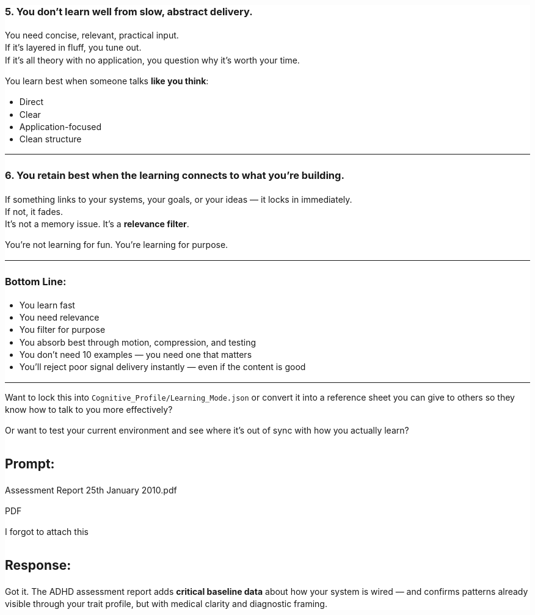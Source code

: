 ### 5\. **You don’t learn well from slow, abstract delivery.**

You need concise, relevant, practical input.  
If it’s layered in fluff, you tune out.  
If it’s all theory with no application, you question why it’s worth your time.

You learn best when someone talks **like you think**:

*   Direct
*   Clear
*   Application-focused
*   Clean structure

* * *

### 6\. **You retain best when the learning connects to what you’re building.**

If something links to your systems, your goals, or your ideas — it locks in immediately.  
If not, it fades.  
It’s not a memory issue. It’s a **relevance filter**.

You’re not learning for fun. You’re learning for purpose.

* * *

### Bottom Line:

*   You learn fast
*   You need relevance
*   You filter for purpose
*   You absorb best through motion, compression, and testing
*   You don’t need 10 examples — you need one that matters
*   You’ll reject poor signal delivery instantly — even if the content is good

* * *

Want to lock this into `Cognitive_Profile/Learning_Mode.json` or convert it into a reference sheet you can give to others so they know how to talk to you more effectively?

Or want to test your current environment and see where it’s out of sync with how you actually learn?

## Prompt:
Assessment Report 25th January 2010.pdf

PDF

I forgot to attach this

## Response:
Got it. The ADHD assessment report adds **critical baseline data** about how your system is wired — and confirms patterns already visible through your trait profile, but with medical clarity and diagnostic framing.
